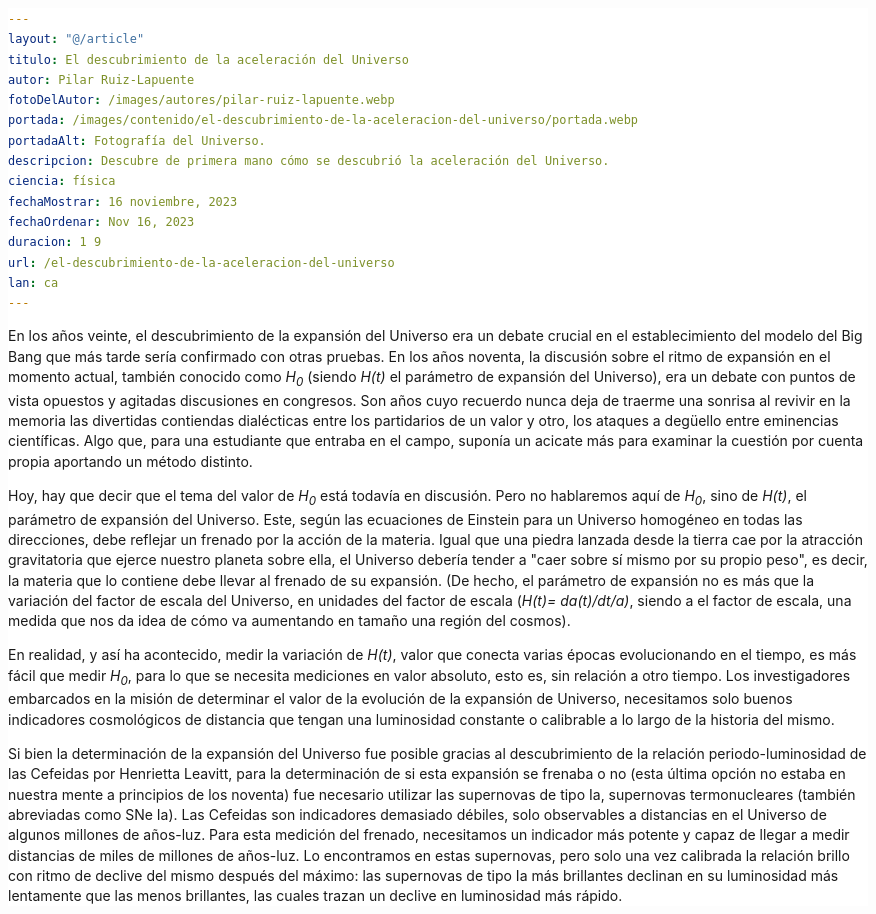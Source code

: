 ```yaml
---
layout: "@/article"
titulo: El descubrimiento de la aceleración del Universo
autor: Pilar Ruiz-Lapuente
fotoDelAutor: /images/autores/pilar-ruiz-lapuente.webp
portada: /images/contenido/el-descubrimiento-de-la-aceleracion-del-universo/portada.webp
portadaAlt: Fotografía del Universo.
descripcion: Descubre de primera mano cómo se descubrió la aceleración del Universo.
ciencia: física
fechaMostrar: 16 noviembre, 2023
fechaOrdenar: Nov 16, 2023
duracion: 1 9
url: /el-descubrimiento-de-la-aceleracion-del-universo
lan: ca
---
```


En los años veinte, el descubrimiento de la expansión del Universo era un debate crucial en el establecimiento del modelo del Big Bang que más tarde sería confirmado con otras pruebas. En los años noventa, la discusión sobre el ritmo de expansión en el momento actual, también conocido como *H<sub>0</sub>* (siendo *H(t)* el parámetro de expansión del Universo), era un debate con puntos de vista opuestos y agitadas discusiones en congresos. Son años cuyo recuerdo nunca deja de traerme una sonrisa al revivir en la memoria las divertidas contiendas dialécticas entre los partidarios de un valor y otro, los ataques a degüello entre eminencias científicas. Algo que, para una estudiante que entraba en el campo, suponía un acicate más para examinar la cuestión por cuenta propia aportando un método distinto.

Hoy, hay que decir que el tema del valor de *H<sub>0</sub>* está todavía en discusión. Pero no hablaremos aquí de *H<sub>0</sub>*, sino de *H(t)*, el parámetro de expansión del Universo. Este, según las ecuaciones de Einstein para un Universo homogéneo en todas las direcciones, debe reflejar un frenado por la acción de la materia. Igual que una piedra lanzada desde la tierra cae por la atracción gravitatoria que ejerce nuestro planeta sobre ella, el Universo debería tender a "caer sobre sí mismo por su propio peso", es decir, la materia que lo contiene debe llevar al frenado de su expansión. (De hecho, el parámetro de expansión no es más que la variación del factor de escala del Universo, en unidades del factor de escala (*H(t)= da(t)/dt/a)*, siendo a el factor de escala, una medida que nos da idea de cómo va aumentando en tamaño una región del cosmos).

En realidad, y así ha acontecido, medir la variación de *H(t)*, valor que conecta varias épocas evolucionando en el tiempo, es más fácil que medir *H<sub>0</sub>*, para lo que se necesita mediciones en valor absoluto, esto es, sin relación a otro tiempo. Los investigadores embarcados en la misión de determinar el valor de la evolución de la expansión de Universo, necesitamos solo buenos indicadores cosmológicos de distancia que tengan una luminosidad constante o calibrable a lo largo de la historia del mismo.

Si bien la determinación de la expansión del Universo fue posible gracias al descubrimiento de la relación periodo-luminosidad de las Cefeidas por Henrietta Leavitt, para la determinación de si esta expansión se frenaba o no (esta última opción no estaba en nuestra mente a principios de los noventa) fue necesario utilizar las supernovas de tipo Ia, supernovas termonucleares (también abreviadas como SNe Ia). Las Cefeidas son indicadores demasiado débiles, solo observables a distancias en el Universo de algunos millones de años-luz. Para esta medición del frenado, necesitamos un indicador más potente y capaz de llegar a medir distancias de miles de millones de años-luz. Lo encontramos en estas supernovas, pero solo una vez calibrada la relación brillo con ritmo de declive del mismo después del máximo: las supernovas de tipo Ia más brillantes declinan en su luminosidad más lentamente que las menos brillantes, las cuales trazan un declive en luminosidad más rápido.
